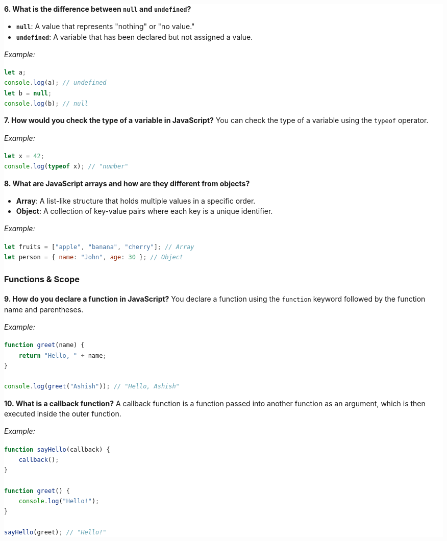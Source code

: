 **6. What is the difference between `null` and `undefined`?**
- **`null`**: A value that represents "nothing" or "no value."
- **`undefined`**: A variable that has been declared but not assigned a value.

*Example:*
```javascript
let a;
console.log(a); // undefined
let b = null;
console.log(b); // null
```

**7. How would you check the type of a variable in JavaScript?**
You can check the type of a variable using the `typeof` operator.

*Example:*
```javascript
let x = 42;
console.log(typeof x); // "number"
```

**8. What are JavaScript arrays and how are they different from objects?**
- **Array**: A list-like structure that holds multiple values in a specific order.
- **Object**: A collection of key-value pairs where each key is a unique identifier.

*Example:*
```javascript
let fruits = ["apple", "banana", "cherry"]; // Array
let person = { name: "John", age: 30 }; // Object
```

### Functions & Scope

**9. How do you declare a function in JavaScript?**
You declare a function using the `function` keyword followed by the function name and parentheses.

*Example:*
```javascript
function greet(name) {
    return "Hello, " + name;
}

console.log(greet("Ashish")); // "Hello, Ashish"
```

**10. What is a callback function?**
A callback function is a function passed into another function as an argument, which is then executed inside the outer function.

*Example:*
```javascript
function sayHello(callback) {
    callback();
}

function greet() {
    console.log("Hello!");
}

sayHello(greet); // "Hello!"
```
